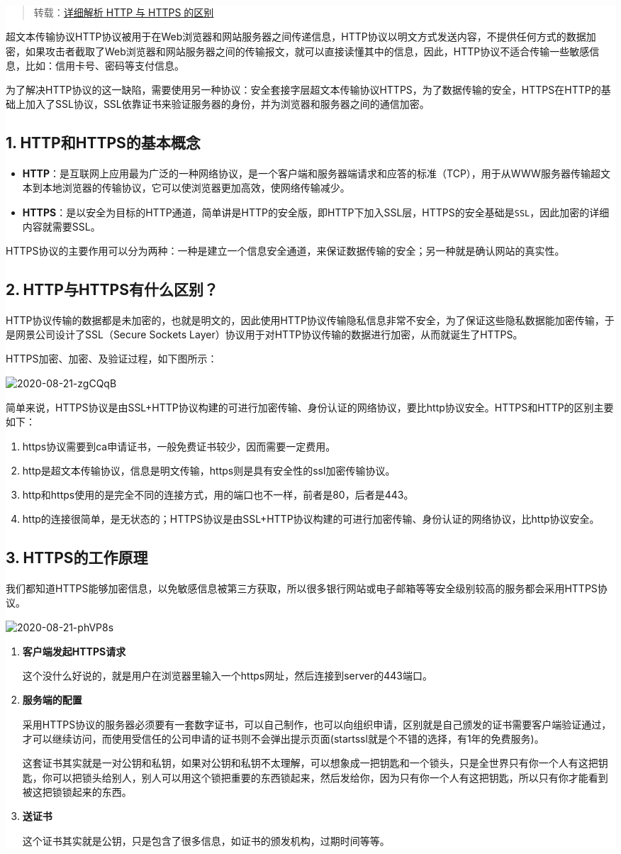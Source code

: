> 转载：[详细解析 HTTP 与 HTTPS 的区别](https://juejin.im/entry/6844903471565504526)

超文本传输协议HTTP协议被用于在Web浏览器和网站服务器之间传递信息，HTTP协议以明文方式发送内容，不提供任何方式的数据加密，如果攻击者截取了Web浏览器和网站服务器之间的传输报文，就可以直接读懂其中的信息，因此，HTTP协议不适合传输一些敏感信息，比如：信用卡号、密码等支付信息。

为了解决HTTP协议的这一缺陷，需要使用另一种协议：安全套接字层超文本传输协议HTTPS，为了数据传输的安全，HTTPS在HTTP的基础上加入了SSL协议，SSL依靠证书来验证服务器的身份，并为浏览器和服务器之间的通信加密。

## 1. HTTP和HTTPS的基本概念

- **HTTP**：是互联网上应用最为广泛的一种网络协议，是一个客户端和服务器端请求和应答的标准（TCP），用于从WWW服务器传输超文本到本地浏览器的传输协议，它可以使浏览器更加高效，使网络传输减少。

- **HTTPS**：是以安全为目标的HTTP通道，简单讲是HTTP的安全版，即HTTP下加入SSL层，HTTPS的安全基础是`SSL`，因此加密的详细内容就需要SSL。

HTTPS协议的主要作用可以分为两种：一种是建立一个信息安全通道，来保证数据传输的安全；另一种就是确认网站的真实性。

## 2. HTTP与HTTPS有什么区别？

HTTP协议传输的数据都是未加密的，也就是明文的，因此使用HTTP协议传输隐私信息非常不安全，为了保证这些隐私数据能加密传输，于是网景公司设计了SSL（Secure Sockets Layer）协议用于对HTTP协议传输的数据进行加密，从而就诞生了HTTPS。

HTTPS加密、加密、及验证过程，如下图所示：

![2020-08-21-zgCQqB](https://image.ldbmcs.com/2020-08-21-zgCQqB.jpg)

简单来说，HTTPS协议是由SSL+HTTP协议构建的可进行加密传输、身份认证的网络协议，要比http协议安全。HTTPS和HTTP的区别主要如下：

1. https协议需要到ca申请证书，一般免费证书较少，因而需要一定费用。

2. http是超文本传输协议，信息是明文传输，https则是具有安全性的ssl加密传输协议。

3. http和https使用的是完全不同的连接方式，用的端口也不一样，前者是80，后者是443。

4. http的连接很简单，是无状态的；HTTPS协议是由SSL+HTTP协议构建的可进行加密传输、身份认证的网络协议，比http协议安全。

## 3. HTTPS的工作原理

我们都知道HTTPS能够加密信息，以免敏感信息被第三方获取，所以很多银行网站或电子邮箱等等安全级别较高的服务都会采用HTTPS协议。

![2020-08-21-phVP8s](https://image.ldbmcs.com/2020-08-21-phVP8s.jpg)

1. **客户端发起HTTPS请求**

   这个没什么好说的，就是用户在浏览器里输入一个https网址，然后连接到server的443端口。

2. **服务端的配置**

   采用HTTPS协议的服务器必须要有一套数字证书，可以自己制作，也可以向组织申请，区别就是自己颁发的证书需要客户端验证通过，才可以继续访问，而使用受信任的公司申请的证书则不会弹出提示页面(startssl就是个不错的选择，有1年的免费服务)。

   这套证书其实就是一对公钥和私钥，如果对公钥和私钥不太理解，可以想象成一把钥匙和一个锁头，只是全世界只有你一个人有这把钥匙，你可以把锁头给别人，别人可以用这个锁把重要的东西锁起来，然后发给你，因为只有你一个人有这把钥匙，所以只有你才能看到被这把锁锁起来的东西。

3. **送证书**

   这个证书其实就是公钥，只是包含了很多信息，如证书的颁发机构，过期时间等等。
